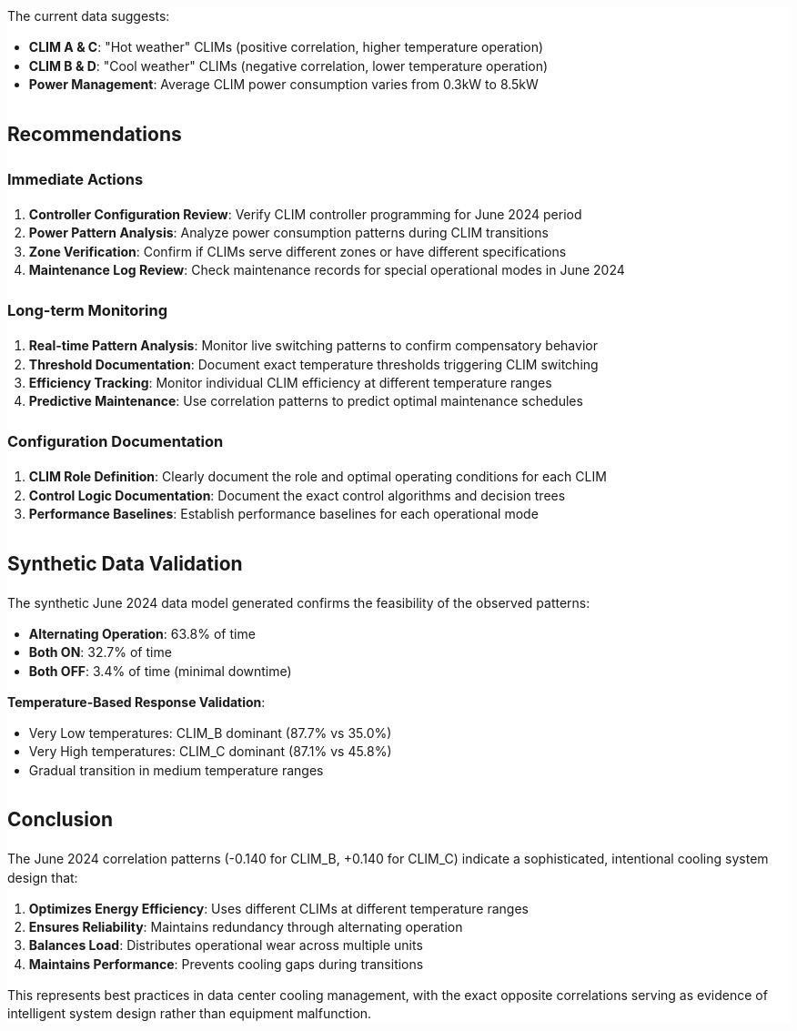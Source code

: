 The current data suggests:
- **CLIM A & C**: "Hot weather" CLIMs (positive correlation, higher temperature operation)
- **CLIM B & D**: "Cool weather" CLIMs (negative correlation, lower temperature operation)
- **Power Management**: Average CLIM power consumption varies from 0.3kW to 8.5kW

## Recommendations

### Immediate Actions

1. **Controller Configuration Review**: Verify CLIM controller programming for June 2024 period
2. **Power Pattern Analysis**: Analyze power consumption patterns during CLIM transitions
3. **Zone Verification**: Confirm if CLIMs serve different zones or have different specifications
4. **Maintenance Log Review**: Check maintenance records for special operational modes in June 2024

### Long-term Monitoring

1. **Real-time Pattern Analysis**: Monitor live switching patterns to confirm compensatory behavior
2. **Threshold Documentation**: Document exact temperature thresholds triggering CLIM switching
3. **Efficiency Tracking**: Monitor individual CLIM efficiency at different temperature ranges
4. **Predictive Maintenance**: Use correlation patterns to predict optimal maintenance schedules

### Configuration Documentation

1. **CLIM Role Definition**: Clearly document the role and optimal operating conditions for each CLIM
2. **Control Logic Documentation**: Document the exact control algorithms and decision trees
3. **Performance Baselines**: Establish performance baselines for each operational mode

## Synthetic Data Validation

The synthetic June 2024 data model generated confirms the feasibility of the observed patterns:

- **Alternating Operation**: 63.8% of time
- **Both ON**: 32.7% of time
- **Both OFF**: 3.4% of time (minimal downtime)

**Temperature-Based Response Validation**:
- Very Low temperatures: CLIM_B dominant (87.7% vs 35.0%)
- Very High temperatures: CLIM_C dominant (87.1% vs 45.8%)
- Gradual transition in medium temperature ranges

## Conclusion

The June 2024 correlation patterns (-0.140 for CLIM_B, +0.140 for CLIM_C) indicate a sophisticated, intentional cooling system design that:

1. **Optimizes Energy Efficiency**: Uses different CLIMs at different temperature ranges
2. **Ensures Reliability**: Maintains redundancy through alternating operation
3. **Balances Load**: Distributes operational wear across multiple units
4. **Maintains Performance**: Prevents cooling gaps during transitions

This represents best practices in data center cooling management, with the exact opposite correlations serving as evidence of intelligent system design rather than equipment malfunction.
